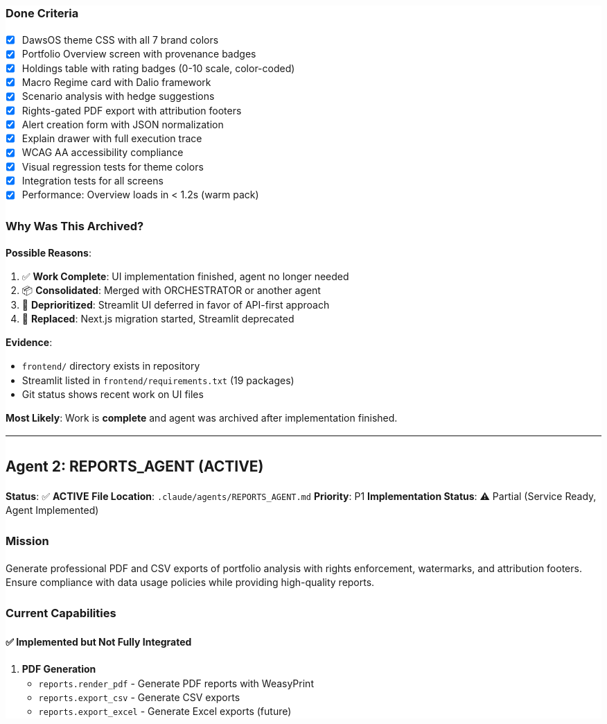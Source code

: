 ### Done Criteria

- [x] DawsOS theme CSS with all 7 brand colors
- [x] Portfolio Overview screen with provenance badges
- [x] Holdings table with rating badges (0-10 scale, color-coded)
- [x] Macro Regime card with Dalio framework
- [x] Scenario analysis with hedge suggestions
- [x] Rights-gated PDF export with attribution footers
- [x] Alert creation form with JSON normalization
- [x] Explain drawer with full execution trace
- [x] WCAG AA accessibility compliance
- [x] Visual regression tests for theme colors
- [x] Integration tests for all screens
- [x] Performance: Overview loads in < 1.2s (warm pack)

### Why Was This Archived?

**Possible Reasons**:
1. ✅ **Work Complete**: UI implementation finished, agent no longer needed
2. 📦 **Consolidated**: Merged with ORCHESTRATOR or another agent
3. 🎯 **Deprioritized**: Streamlit UI deferred in favor of API-first approach
4. 🔄 **Replaced**: Next.js migration started, Streamlit deprecated

**Evidence**:
- `frontend/` directory exists in repository
- Streamlit listed in `frontend/requirements.txt` (19 packages)
- Git status shows recent work on UI files

**Most Likely**: Work is **complete** and agent was archived after implementation finished.

---

## Agent 2: REPORTS_AGENT (ACTIVE)

**Status**: ✅ **ACTIVE**
**File Location**: `.claude/agents/REPORTS_AGENT.md`
**Priority**: P1
**Implementation Status**: ⚠️ Partial (Service Ready, Agent Implemented)

### Mission

Generate professional PDF and CSV exports of portfolio analysis with rights enforcement, watermarks, and attribution footers. Ensure compliance with data usage policies while providing high-quality reports.

### Current Capabilities

#### ✅ Implemented but Not Fully Integrated

1. **PDF Generation**
   - `reports.render_pdf` - Generate PDF reports with WeasyPrint
   - `reports.export_csv` - Generate CSV exports
   - `reports.export_excel` - Generate Excel exports (future)
